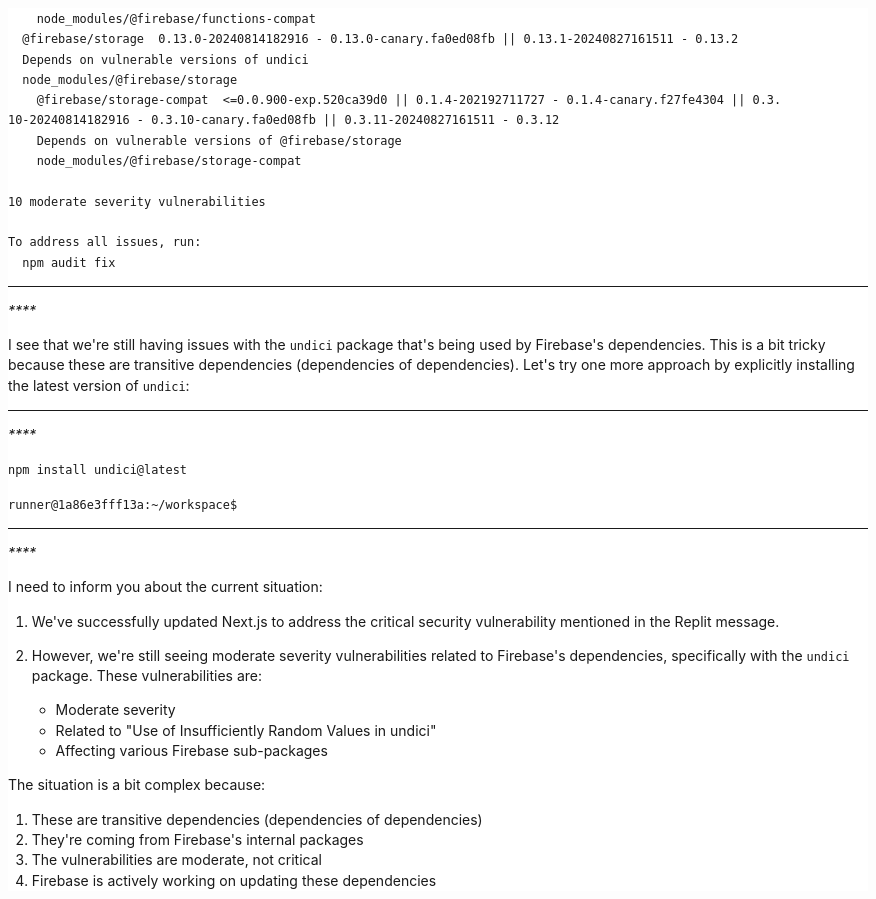```
    node_modules/@firebase/functions-compat
  @firebase/storage  0.13.0-20240814182916 - 0.13.0-canary.fa0ed08fb || 0.13.1-20240827161511 - 0.13.2
  Depends on vulnerable versions of undici
  node_modules/@firebase/storage
    @firebase/storage-compat  <=0.0.900-exp.520ca39d0 || 0.1.4-202192711727 - 0.1.4-canary.f27fe4304 || 0.3.
10-20240814182916 - 0.3.10-canary.fa0ed08fb || 0.3.11-20240827161511 - 0.3.12
    Depends on vulnerable versions of @firebase/storage
    node_modules/@firebase/storage-compat

10 moderate severity vulnerabilities

To address all issues, run:
  npm audit fix

```

---

_****_



I see that we're still having issues with the `undici` package that's being used by Firebase's dependencies. This is a bit tricky because these are transitive dependencies (dependencies of dependencies). Let's try one more approach by explicitly installing the latest version of `undici`:

---

_****_

```bash
npm install undici@latest
```

```
runner@1a86e3fff13a:~/workspace$
```

---

_****_

I need to inform you about the current situation:

1. We've successfully updated Next.js to address the critical security vulnerability mentioned in the Replit message.

2. However, we're still seeing moderate severity vulnerabilities related to Firebase's dependencies, specifically with the `undici` package. These vulnerabilities are:
   - Moderate severity
   - Related to "Use of Insufficiently Random Values in undici"
   - Affecting various Firebase sub-packages

The situation is a bit complex because:
1. These are transitive dependencies (dependencies of dependencies)
2. They're coming from Firebase's internal packages
3. The vulnerabilities are moderate, not critical
4. Firebase is actively working on updating these dependencies
